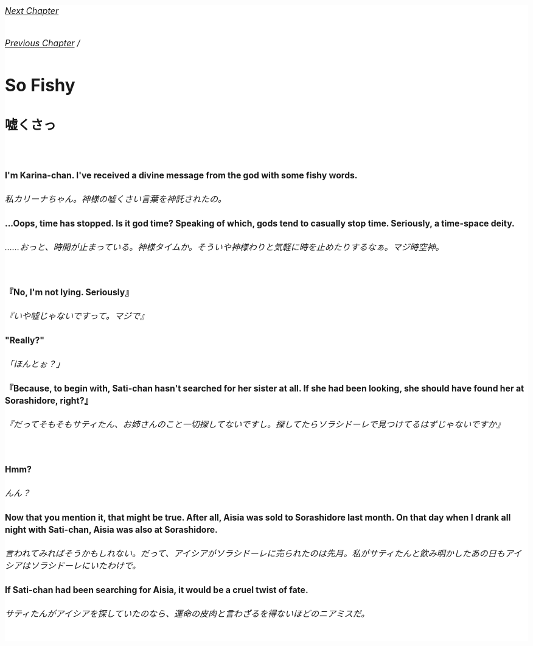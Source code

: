 ###### [Next Chapter](./chapter_0095.md)
###### [Previous Chapter](./chapter_0093.md)&nbsp;/&nbsp;

# So Fishy

## 嘘くさっ

&nbsp;

#### I'm Karina-chan. I've received a divine message from the god with some fishy words.

*私カリーナちゃん。神様の嘘くさい言葉を神託されたの。*

#### ...Oops, time has stopped. Is it god time? Speaking of which, gods tend to casually stop time. Seriously, a time-space deity.

*……おっと、時間が止まっている。神様タイムか。そういや神様わりと気軽に時を止めたりするなぁ。マジ時空神。*

&nbsp;

#### 『No, I'm not lying. Seriously』

*『いや嘘じゃないですって。マジで』*

#### "Really?"

*「ほんとぉ？」*

#### 『Because, to begin with, Sati-chan hasn't searched for her sister at all. If she had been looking, she should have found her at Sorashidore, right?』

*『だってそもそもサティたん、お姉さんのこと一切探してないですし。探してたらソラシドーレで見つけてるはずじゃないですか』*

&nbsp;

#### Hmm?

*んん？*

#### Now that you mention it, that might be true. After all, Aisia was sold to Sorashidore last month. On that day when I drank all night with Sati-chan, Aisia was also at Sorashidore.

*言われてみればそうかもしれない。だって、アイシアがソラシドーレに売られたのは先月。私がサティたんと飲み明かしたあの日もアイシアはソラシドーレにいたわけで。*

#### If Sati-chan had been searching for Aisia, it would be a cruel twist of fate.

*サティたんがアイシアを探していたのなら、運命の皮肉と言わざるを得ないほどのニアミスだ。*

&nbsp;
